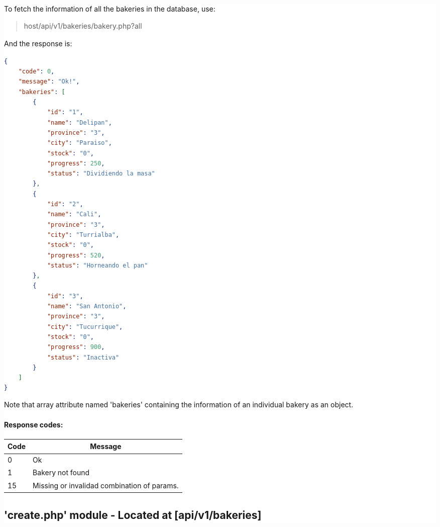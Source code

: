 To fetch the information of all the bakeries in the database, use:

> host/api/v1/bakeries/bakery.php?all

And the response is:
```json
{
    "code": 0,
    "message": "Ok!",
    "bakeries": [
        {
            "id": "1",
            "name": "Delipan",
            "province": "3",
            "city": "Paraiso",
            "stock": "0",
            "progress": 250,
            "status": "Dividiendo la masa"
        },
        {
            "id": "2",
            "name": "Cali",
            "province": "3",
            "city": "Turrialba",
            "stock": "0",
            "progress": 520,
            "status": "Horneando el pan"
        },
        {
            "id": "3",
            "name": "San Antonio",
            "province": "3",
            "city": "Tucurrique",
            "stock": "0",
            "progress": 900,
            "status": "Inactiva"
        }
    ]
}
```

Note that array attribute named 'bakeries' containing the information of an individual bakery as an object.

#### Response codes:

Code | Message
--------|-----------
0 | Ok
1 | Bakery not found
15 | Missing or invalidad combination of params.


## 'create.php' module - Located at [api/v1/bakeries]
